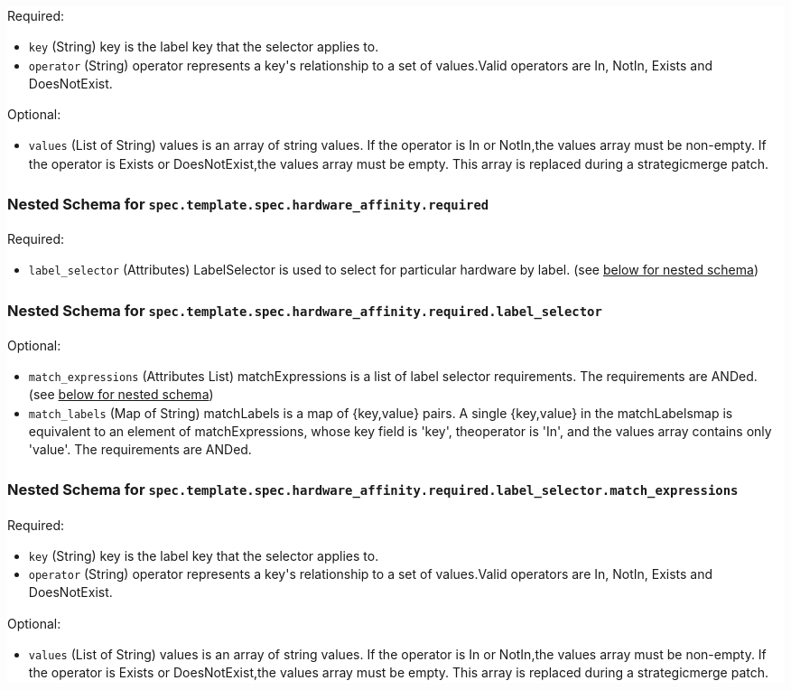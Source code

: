 Required:

- `key` (String) key is the label key that the selector applies to.
- `operator` (String) operator represents a key's relationship to a set of values.Valid operators are In, NotIn, Exists and DoesNotExist.

Optional:

- `values` (List of String) values is an array of string values. If the operator is In or NotIn,the values array must be non-empty. If the operator is Exists or DoesNotExist,the values array must be empty. This array is replaced during a strategicmerge patch.





<a id="nestedatt--spec--template--spec--hardware_affinity--required"></a>
### Nested Schema for `spec.template.spec.hardware_affinity.required`

Required:

- `label_selector` (Attributes) LabelSelector is used to select for particular hardware by label. (see [below for nested schema](#nestedatt--spec--template--spec--hardware_affinity--required--label_selector))

<a id="nestedatt--spec--template--spec--hardware_affinity--required--label_selector"></a>
### Nested Schema for `spec.template.spec.hardware_affinity.required.label_selector`

Optional:

- `match_expressions` (Attributes List) matchExpressions is a list of label selector requirements. The requirements are ANDed. (see [below for nested schema](#nestedatt--spec--template--spec--hardware_affinity--required--label_selector--match_expressions))
- `match_labels` (Map of String) matchLabels is a map of {key,value} pairs. A single {key,value} in the matchLabelsmap is equivalent to an element of matchExpressions, whose key field is 'key', theoperator is 'In', and the values array contains only 'value'. The requirements are ANDed.

<a id="nestedatt--spec--template--spec--hardware_affinity--required--label_selector--match_expressions"></a>
### Nested Schema for `spec.template.spec.hardware_affinity.required.label_selector.match_expressions`

Required:

- `key` (String) key is the label key that the selector applies to.
- `operator` (String) operator represents a key's relationship to a set of values.Valid operators are In, NotIn, Exists and DoesNotExist.

Optional:

- `values` (List of String) values is an array of string values. If the operator is In or NotIn,the values array must be non-empty. If the operator is Exists or DoesNotExist,the values array must be empty. This array is replaced during a strategicmerge patch.
